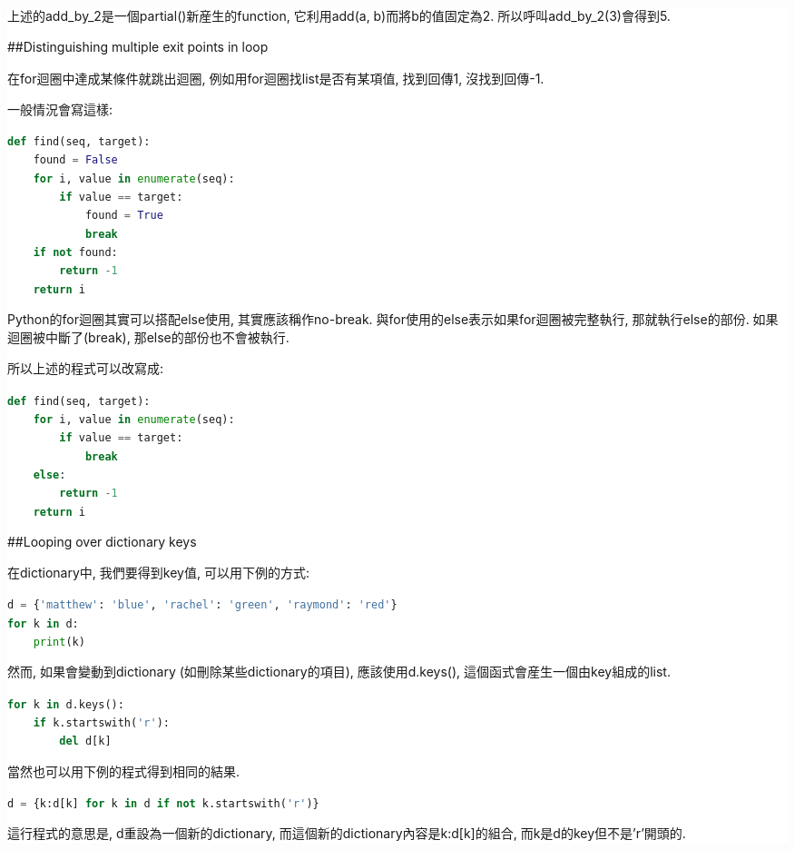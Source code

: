 上述的add_by_2是一個partial()新産生的function, 它利用add(a, b)而將b的值固定為2. 所以呼叫add_by_2(3)會得到5.

##Distinguishing multiple exit points in loop

在for迴圈中達成某條件就跳出迴圈, 例如用for迴圈找list是否有某項值, 找到回傳1, 沒找到回傳-1.

一般情況會寫這樣:

```py
def find(seq, target):
    found = False
    for i, value in enumerate(seq):
        if value == target:
            found = True
            break
    if not found:
        return -1
    return i
```

Python的for迴圈其實可以搭配else使用, 其實應該稱作no-break. 與for使用的else表示如果for迴圈被完整執行, 那就執行else的部份. 如果迴圈被中斷了(break), 那else的部份也不會被執行.

所以上述的程式可以改寫成:

```py
def find(seq, target):
    for i, value in enumerate(seq):
        if value == target:
            break
    else:
        return -1
    return i
```

##Looping over dictionary keys

在dictionary中, 我們要得到key值, 可以用下例的方式:

```py
d = {'matthew': 'blue', 'rachel': 'green', 'raymond': 'red'}
for k in d:
    print(k)
```

然而, 如果會變動到dictionary (如刪除某些dictionary的項目), 應該使用d.keys(), 這個函式會産生一個由key組成的list.

```py
for k in d.keys():
    if k.startswith('r'):
        del d[k]
```

當然也可以用下例的程式得到相同的結果.

```py
d = {k:d[k] for k in d if not k.startswith('r')}
```

這行程式的意思是, d重設為一個新的dictionary, 而這個新的dictionary內容是k:d[k]的組合, 而k是d的key但不是’r’開頭的.

